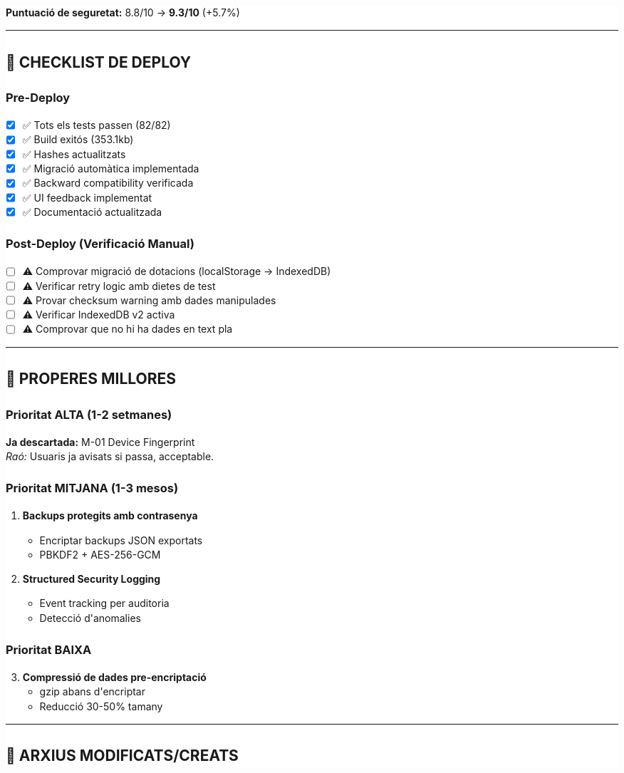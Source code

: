**Puntuació de seguretat:** 8.8/10 → **9.3/10** (+5.7%)

---

## 📝 CHECKLIST DE DEPLOY

### Pre-Deploy

- [x] ✅ Tots els tests passen (82/82)
- [x] ✅ Build exitós (353.1kb)
- [x] ✅ Hashes actualitzats
- [x] ✅ Migració automàtica implementada
- [x] ✅ Backward compatibility verificada
- [x] ✅ UI feedback implementat
- [x] ✅ Documentació actualitzada

### Post-Deploy (Verificació Manual)

- [ ] ⚠️ Comprovar migració de dotacions (localStorage → IndexedDB)
- [ ] ⚠️ Verificar retry logic amb dietes de test
- [ ] ⚠️ Provar checksum warning amb dades manipulades
- [ ] ⚠️ Verificar IndexedDB v2 activa
- [ ] ⚠️ Comprovar que no hi ha dades en text pla

---

## 🚀 PROPERES MILLORES

### Prioritat ALTA (1-2 setmanes)

**Ja descartada:** M-01 Device Fingerprint  
_Raó:_ Usuaris ja avisats si passa, acceptable.

### Prioritat MITJANA (1-3 mesos)

1. **Backups protegits amb contrasenya**

   - Encriptar backups JSON exportats
   - PBKDF2 + AES-256-GCM

2. **Structured Security Logging**
   - Event tracking per auditoria
   - Detecció d'anomalies

### Prioritat BAIXA

3. **Compressió de dades pre-encriptació**
   - gzip abans d'encriptar
   - Reducció 30-50% tamany

---

## 📄 ARXIUS MODIFICATS/CREATS
